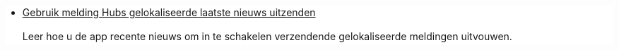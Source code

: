 + [Gebruik melding Hubs gelokaliseerde laatste nieuws uitzenden]

    Leer hoe u de app recente nieuws om in te schakelen verzendende gelokaliseerde meldingen uitvouwen.






[A1]: ./media/notification-hubs-aspnet-backend-android-breaking-news/android-breaking-news1.PNG


[get-started]: notification-hubs-android-push-notification-google-gcm-get-started.md
[Gebruik melding Hubs gelokaliseerde laatste nieuws uitzenden]: /manage/services/notification-hubs/breaking-news-localized-dotnet/
[Notify users with Notification Hubs]: /manage/services/notification-hubs/notify-users
[Mobile Service]: /develop/mobile/tutorials/get-started/
[Notification Hubs Guidance]: http://msdn.microsoft.com/library/jj927170.aspx
[Notification Hubs How-To for Windows Store]: http://msdn.microsoft.com/library/jj927172.aspx
[Submit an app page]: http://go.microsoft.com/fwlink/p/?LinkID=266582
[My Applications]: http://go.microsoft.com/fwlink/p/?LinkId=262039
[Live SDK for Windows]: http://go.microsoft.com/fwlink/p/?LinkId=262253
[Azure klassieke Portal]: https://manage.windowsazure.com
[wns object]: http://go.microsoft.com/fwlink/p/?LinkId=260591
